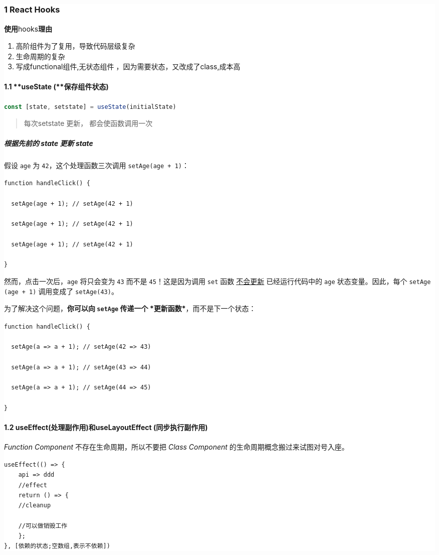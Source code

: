 ###  1 **React Hooks**

**使用**hooks**理由**

1. 高阶组件为了复用，导致代码层级复杂
2. 生命周期的复杂
3. 写成functional组件,无状态组件 ，因为需要状态，又改成了class,成本高

#### 1.1 **useState (**保存组件状态)

```js
const [state, setstate] = useState(initialState)
```

> 每次setstate 更新， 都会使函数调用一次

##### 根据先前的 state 更新 state

假设 `age` 为 `42`，这个处理函数三次调用 `setAge(age + 1)`：

```react
function handleClick() {

  setAge(age + 1); // setAge(42 + 1)

  setAge(age + 1); // setAge(42 + 1)

  setAge(age + 1); // setAge(42 + 1)

}
```

然而，点击一次后，`age` 将只会变为 `43` 而不是 `45`！这是因为调用 `set` 函数 [不会更新](https://zh-hans.react.dev/learn/state-as-a-snapshot) 已经运行代码中的 `age` 状态变量。因此，每个 `setAge(age + 1)` 调用变成了 `setAge(43)`。

为了解决这个问题，**你可以向 `setAge` 传递一个 \*更新函数\***，而不是下一个状态：

```react
function handleClick() {

  setAge(a => a + 1); // setAge(42 => 43)

  setAge(a => a + 1); // setAge(43 => 44)

  setAge(a => a + 1); // setAge(44 => 45)

}
```

#### 1.2 **useEffect(**处理副作用**)**和**useLayoutEffect (**同步执行副作用**)**

*Function Component* 不存在生命周期，所以不要把 *Class Component* 的生命周期概念搬过来试图对号入座。

```react
useEffect(() => {
    api => ddd
    //effect
    return () => {
    //cleanup
        
    //可以做销毁工作
    };
}, [依赖的状态;空数组,表示不依赖])
```
